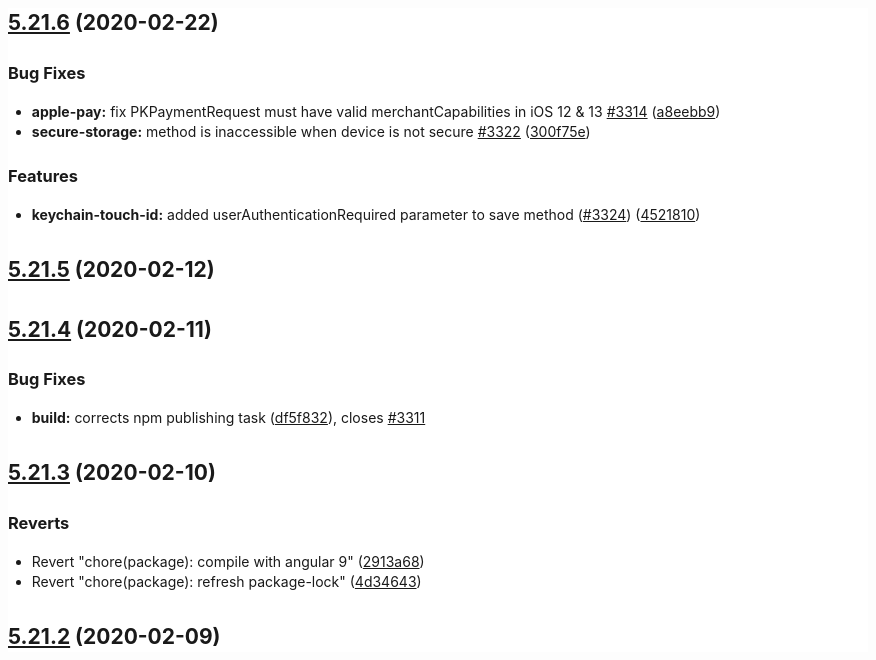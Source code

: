 

## [5.21.6](https://github.com/ionic-team/ionic-native/compare/v5.21.5...v5.21.6) (2020-02-22)


### Bug Fixes

* **apple-pay:** fix PKPaymentRequest must have valid merchantCapabilities in iOS 12 & 13 [#3314](https://github.com/ionic-team/ionic-native/issues/3314) ([a8eebb9](https://github.com/ionic-team/ionic-native/commit/a8eebb9212b23fb1fe9ba00a5981a81e46dcdbad))
* **secure-storage:** method is inaccessible when device is not secure [#3322](https://github.com/ionic-team/ionic-native/issues/3322) ([300f75e](https://github.com/ionic-team/ionic-native/commit/300f75ef929688783563d0070e723f23bd76c728))


### Features

* **keychain-touch-id:** added userAuthenticationRequired parameter to save method ([#3324](https://github.com/ionic-team/ionic-native/issues/3324)) ([4521810](https://github.com/ionic-team/ionic-native/commit/45218102f3d9e9d5b3e9f53ba85af2f9d9926ec1))



## [5.21.5](https://github.com/ionic-team/ionic-native/compare/v5.21.4...v5.21.5) (2020-02-12)



## [5.21.4](https://github.com/ionic-team/ionic-native/compare/v5.21.3...v5.21.4) (2020-02-11)


### Bug Fixes

* **build:** corrects npm publishing task ([df5f832](https://github.com/ionic-team/ionic-native/commit/df5f8326643b209e68446159e79fc2528d2d3a80)), closes [#3311](https://github.com/ionic-team/ionic-native/issues/3311)



## [5.21.3](https://github.com/ionic-team/ionic-native/compare/v5.21.2...v5.21.3) (2020-02-10)


### Reverts

* Revert "chore(package): compile with angular 9" ([2913a68](https://github.com/ionic-team/ionic-native/commit/2913a68d8ff3625271500aa3df265aa5bf236665))
* Revert "chore(package): refresh package-lock" ([4d34643](https://github.com/ionic-team/ionic-native/commit/4d346437f0fe94f7bfefa944c12587ade48d8aeb))



## [5.21.2](https://github.com/ionic-team/ionic-native/compare/v5.21.1...v5.21.2) (2020-02-09)
